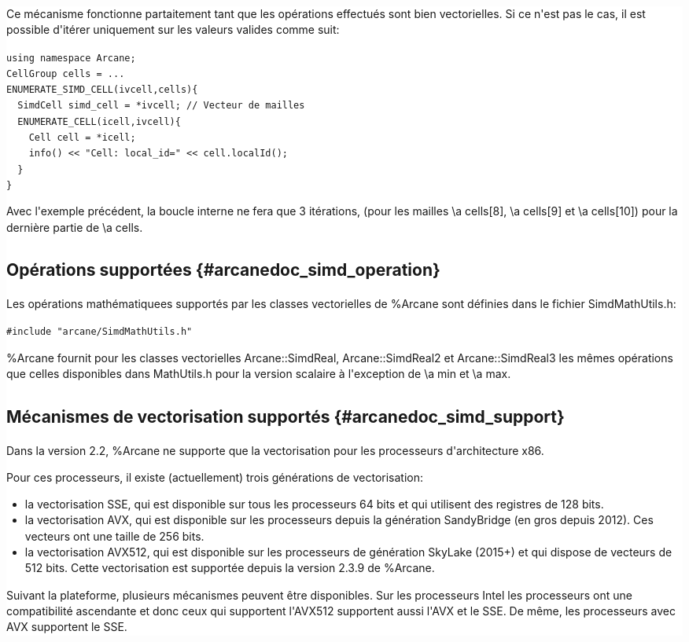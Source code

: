 Ce mécanisme fonctionne partaitement tant que les opérations
effectués sont bien vectorielles. Si ce n'est pas le cas, il est
possible d'itérer uniquement sur les valeurs valides comme suit:

~~~~~~~~~~~~~~~~~~~~~{.cpp}
using namespace Arcane;
CellGroup cells = ...
ENUMERATE_SIMD_CELL(ivcell,cells){
  SimdCell simd_cell = *ivcell; // Vecteur de mailles
  ENUMERATE_CELL(icell,ivcell){
    Cell cell = *icell;
    info() << "Cell: local_id=" << cell.localId();
  }
}
~~~~~~~~~~~~~~~~~~~~~

Avec l'exemple précédent, la boucle interne ne fera que 3 itérations,
(pour les mailles \a cells[8], \a cells[9] et \a cells[10]) pour la
dernière partie de \a cells.

## Opérations supportées {#arcanedoc_simd_operation}

Les opérations mathématiquees supportés par les classes vectorielles de %Arcane
sont définies dans le fichier SimdMathUtils.h:

~~~~~~~~~~~~~~~~~~~~~{.cpp}
#include "arcane/SimdMathUtils.h"
~~~~~~~~~~~~~~~~~~~~~

%Arcane fournit pour les classes vectorielles Arcane::SimdReal,
Arcane::SimdReal2 et Arcane::SimdReal3 les mêmes opérations que celles
disponibles dans MathUtils.h pour la version scalaire à l'exception de
\a min et \a max.

## Mécanismes de vectorisation supportés {#arcanedoc_simd_support}

Dans la version 2.2, %Arcane ne supporte que la vectorisation pour
les processeurs d'architecture x86.

Pour ces processeurs, il existe (actuellement) trois
générations de vectorisation:

- la vectorisation SSE, qui est disponible sur tous les processeurs 64
  bits et qui utilisent des registres de 128 bits.
- la vectorisation AVX, qui est disponible sur les processeurs
  depuis la génération SandyBridge (en gros depuis 2012). Ces vecteurs ont
  une taille de 256 bits.
- la vectorisation AVX512, qui est disponible sur les processeurs de
  génération SkyLake (2015+) et qui dispose de vecteurs de 512
  bits. Cette vectorisation est supportée depuis la version 2.3.9 de %Arcane.

Suivant la plateforme, plusieurs mécanismes peuvent être
disponibles. Sur les processeurs Intel les processeurs ont une
compatibilité ascendante et donc ceux qui supportent l'AVX512
supportent aussi l'AVX et le SSE. De même, les processeurs avec AVX
supportent le SSE.
